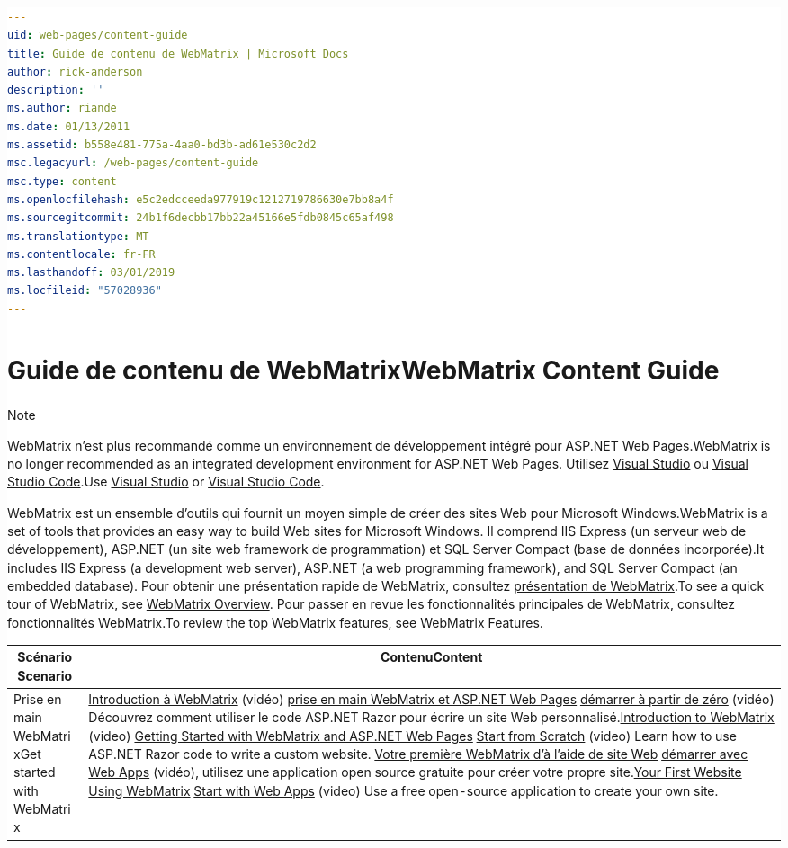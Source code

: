 ```yaml
---
uid: web-pages/content-guide
title: Guide de contenu de WebMatrix | Microsoft Docs
author: rick-anderson
description: ''
ms.author: riande
ms.date: 01/13/2011
ms.assetid: b558e481-775a-4aa0-bd3b-ad61e530c2d2
msc.legacyurl: /web-pages/content-guide
msc.type: content
ms.openlocfilehash: e5c2edcceeda977919c1212719786630e7bb8a4f
ms.sourcegitcommit: 24b1f6decbb17bb22a45166e5fdb0845c65af498
ms.translationtype: MT
ms.contentlocale: fr-FR
ms.lasthandoff: 03/01/2019
ms.locfileid: "57028936"
---
```

<a name="webmatrix-content-guide"></a><span data-ttu-id="dce00-102">Guide de contenu de WebMatrix</span><span class="sxs-lookup"><span data-stu-id="dce00-102">WebMatrix Content Guide</span></span>
====================

> [!NOTE] 
> <span data-ttu-id="dce00-103">WebMatrix n’est plus recommandé comme un environnement de développement intégré pour ASP.NET Web Pages.</span><span class="sxs-lookup"><span data-stu-id="dce00-103">WebMatrix is no longer recommended as an integrated development environment for ASP.NET Web Pages.</span></span> <span data-ttu-id="dce00-104">Utilisez [Visual Studio](xref:aspnet/web-pages/overview/getting-started/program-asp-net-web-pages-in-visual-studio) ou [Visual Studio Code](https://code.visualstudio.com/).</span><span class="sxs-lookup"><span data-stu-id="dce00-104">Use [Visual Studio](xref:aspnet/web-pages/overview/getting-started/program-asp-net-web-pages-in-visual-studio) or [Visual Studio Code](https://code.visualstudio.com/).</span></span>

<span data-ttu-id="dce00-105">WebMatrix est un ensemble d’outils qui fournit un moyen simple de créer des sites Web pour Microsoft Windows.</span><span class="sxs-lookup"><span data-stu-id="dce00-105">WebMatrix is a set of tools that provides an easy way to build Web sites for Microsoft Windows.</span></span> <span data-ttu-id="dce00-106">Il comprend IIS Express (un serveur web de développement), ASP.NET (un site web framework de programmation) et SQL Server Compact (base de données incorporée).</span><span class="sxs-lookup"><span data-stu-id="dce00-106">It includes IIS Express (a development web server), ASP.NET (a web programming framework), and SQL Server Compact (an embedded database).</span></span> <span data-ttu-id="dce00-107">Pour obtenir une présentation rapide de WebMatrix, consultez [présentation de WebMatrix](https://www.microsoft.com/web/webmatrix/).</span><span class="sxs-lookup"><span data-stu-id="dce00-107">To see a quick tour of WebMatrix, see [WebMatrix Overview](https://www.microsoft.com/web/webmatrix/).</span></span> <span data-ttu-id="dce00-108">Pour passer en revue les fonctionnalités principales de WebMatrix, consultez [fonctionnalités WebMatrix](https://www.microsoft.com/web/webmatrix/features/).</span><span class="sxs-lookup"><span data-stu-id="dce00-108">To review the top WebMatrix features, see [WebMatrix Features](https://www.microsoft.com/web/webmatrix/features/).</span></span>

| <span data-ttu-id="dce00-109">**Scénario**</span><span class="sxs-lookup"><span data-stu-id="dce00-109">**Scenario**</span></span> | <span data-ttu-id="dce00-110">**Contenu**</span><span class="sxs-lookup"><span data-stu-id="dce00-110">**Content**</span></span> |
| --- | --- |
| <span data-ttu-id="dce00-111">Prise en main WebMatrix</span><span class="sxs-lookup"><span data-stu-id="dce00-111">Get started with WebMatrix</span></span> | <span data-ttu-id="dce00-112">[Introduction à WebMatrix](https://mediadl.microsoft.com/mediadl/www/s/silverlight/video/web/webmatrix/intro.mp4) (vidéo) [prise en main WebMatrix et ASP.NET Web Pages](https://go.microsoft.com/fwlink/?LinkId=202889) [démarrer à partir de zéro](https://mediadl.microsoft.com/mediadl/www/s/silverlight/video/web/webmatrix/walkthrough1b.mp4) (vidéo) Découvrez comment utiliser le code ASP.NET Razor pour écrire un site Web personnalisé.</span><span class="sxs-lookup"><span data-stu-id="dce00-112">[Introduction to WebMatrix](https://mediadl.microsoft.com/mediadl/www/s/silverlight/video/web/webmatrix/intro.mp4) (video) [Getting Started with WebMatrix and ASP.NET Web Pages](https://go.microsoft.com/fwlink/?LinkId=202889) [Start from Scratch](https://mediadl.microsoft.com/mediadl/www/s/silverlight/video/web/webmatrix/walkthrough1b.mp4) (video) Learn how to use ASP.NET Razor code to write a custom website.</span></span> <span data-ttu-id="dce00-113">[Votre première WebMatrix d’à l’aide de site Web](https://go.microsoft.com/fwlink/?LinkId=208553) [démarrer avec Web Apps](https://mediadl.microsoft.com/mediadl/www/s/silverlight/video/web/webmatrix/walkthrough2b.mp4) (vidéo), utilisez une application open source gratuite pour créer votre propre site.</span><span class="sxs-lookup"><span data-stu-id="dce00-113">[Your First Website Using WebMatrix](https://go.microsoft.com/fwlink/?LinkId=208553) [Start with Web Apps](https://mediadl.microsoft.com/mediadl/www/s/silverlight/video/web/webmatrix/walkthrough2b.mp4) (video) Use a free open-source application to create your own site.</span></span> |